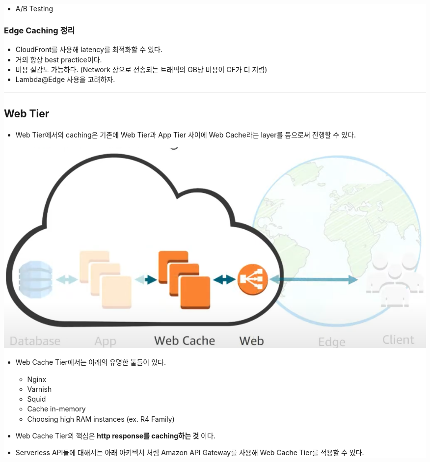   - A/B Testing

### Edge Caching 정리

- CloudFront를 사용해 latency를 최적화할 수 있다.
- 거의 항상 best practice이다.
- 비용 절감도 가능하다. (Network 상으로 전송되는 트래픽의 GB당 비용이 CF가 더 저렴)
- Lambda@Edge 사용을 고려하자.

---

## Web Tier

- Web Tier에서의 caching은 기존에 Web Tier과 App Tier 사이에 Web Cache라는 layer를 둠으로써 진행할 수 있다.

![picture 5](/images/AWS_CMIYC_5.png)

- Web Cache Tier에서는 아래의 유명한 툴들이 있다.

  - Nginx
  - Varnish
  - Squid
  - Cache in-memory
  - Choosing high RAM instances (ex. R4 Family)

- Web Cache Tier의 핵심은 **http response를 caching하는 것** 이다.

- Serverless API들에 대해서는 아래 아키텍쳐 처럼 Amazon API Gateway를 사용해 Web Cache Tier를 적용할 수 있다.
